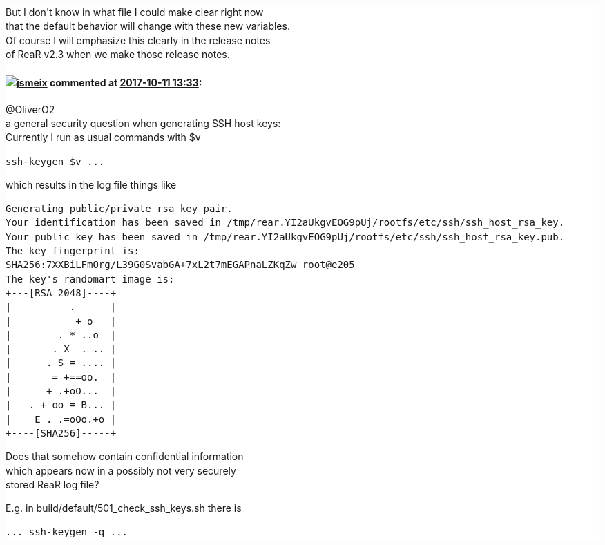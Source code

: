 But I don't know in what file I could make clear right now  
that the default behavior will change with these new variables.  
Of course I will emphasize this clearly in the release notes  
of ReaR v2.3 when we make those release notes.

#### <img src="https://avatars.githubusercontent.com/u/1788608?u=925fc54e2ce01551392622446ece427f51e2f0ce&v=4" width="50">[jsmeix](https://github.com/jsmeix) commented at [2017-10-11 13:33](https://github.com/rear/rear/pull/1530#issuecomment-335810846):

@OliverO2  
a general security question when generating SSH host keys:  
Currently I run as usual commands with $v

<pre>
ssh-keygen $v ...
</pre>

which results in the log file things like

<pre>
Generating public/private rsa key pair.
Your identification has been saved in /tmp/rear.YI2aUkgvEOG9pUj/rootfs/etc/ssh/ssh_host_rsa_key.
Your public key has been saved in /tmp/rear.YI2aUkgvEOG9pUj/rootfs/etc/ssh/ssh_host_rsa_key.pub.
The key fingerprint is:
SHA256:7XXBiLFmOrg/L39G0SvabGA+7xL2t7mEGAPnaLZKqZw root@e205
The key's randomart image is:
+---[RSA 2048]----+
|          .      |
|           + o   |
|        . * ..o  |
|       . X  . .. |
|      . S = .... |
|       = +==oo.  |
|      + .+oO...  |
|   . + oo = B... |
|    E . .=oOo.+o |
+----[SHA256]-----+
</pre>

Does that somehow contain confidential information  
which appears now in a possibly not very securely  
stored ReaR log file?

E.g. in build/default/501\_check\_ssh\_keys.sh there is

<pre>
... ssh-keygen -q ...
</pre>
